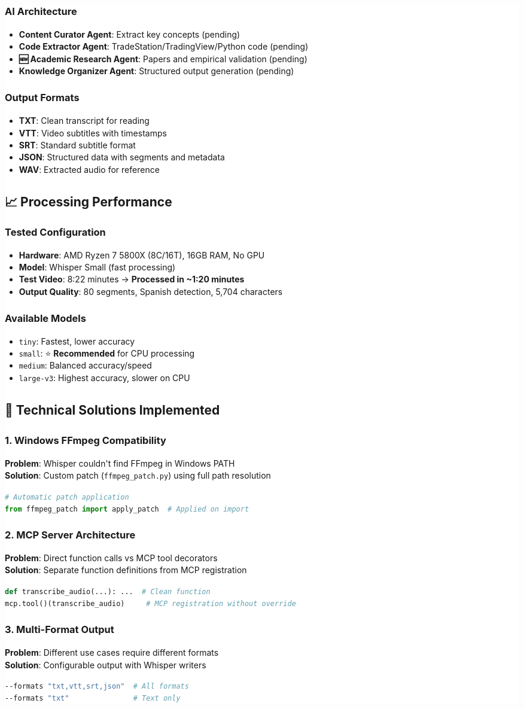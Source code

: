 ### **AI Architecture**
- **Content Curator Agent**: Extract key concepts (pending)
- **Code Extractor Agent**: TradeStation/TradingView/Python code (pending)
- **🆕 Academic Research Agent**: Papers and empirical validation (pending)
- **Knowledge Organizer Agent**: Structured output generation (pending)

### **Output Formats**
- **TXT**: Clean transcript for reading
- **VTT**: Video subtitles with timestamps
- **SRT**: Standard subtitle format
- **JSON**: Structured data with segments and metadata
- **WAV**: Extracted audio for reference

## 📈 Processing Performance

### **Tested Configuration**
- **Hardware**: AMD Ryzen 7 5800X (8C/16T), 16GB RAM, No GPU
- **Model**: Whisper Small (fast processing)
- **Test Video**: 8:22 minutes → **Processed in ~1:20 minutes**
- **Output Quality**: 80 segments, Spanish detection, 5,704 characters

### **Available Models**
- `tiny`: Fastest, lower accuracy
- `small`: ⭐ **Recommended** for CPU processing
- `medium`: Balanced accuracy/speed
- `large-v3`: Highest accuracy, slower on CPU

## 🔧 Technical Solutions Implemented

### **1. Windows FFmpeg Compatibility**
**Problem**: Whisper couldn't find FFmpeg in Windows PATH  
**Solution**: Custom patch (`ffmpeg_patch.py`) using full path resolution
```python
# Automatic patch application
from ffmpeg_patch import apply_patch  # Applied on import
```

### **2. MCP Server Architecture**
**Problem**: Direct function calls vs MCP tool decorators  
**Solution**: Separate function definitions from MCP registration
```python
def transcribe_audio(...): ...  # Clean function
mcp.tool()(transcribe_audio)     # MCP registration without override
```

### **3. Multi-Format Output**
**Problem**: Different use cases require different formats  
**Solution**: Configurable output with Whisper writers
```bash
--formats "txt,vtt,srt,json"  # All formats
--formats "txt"               # Text only
```
